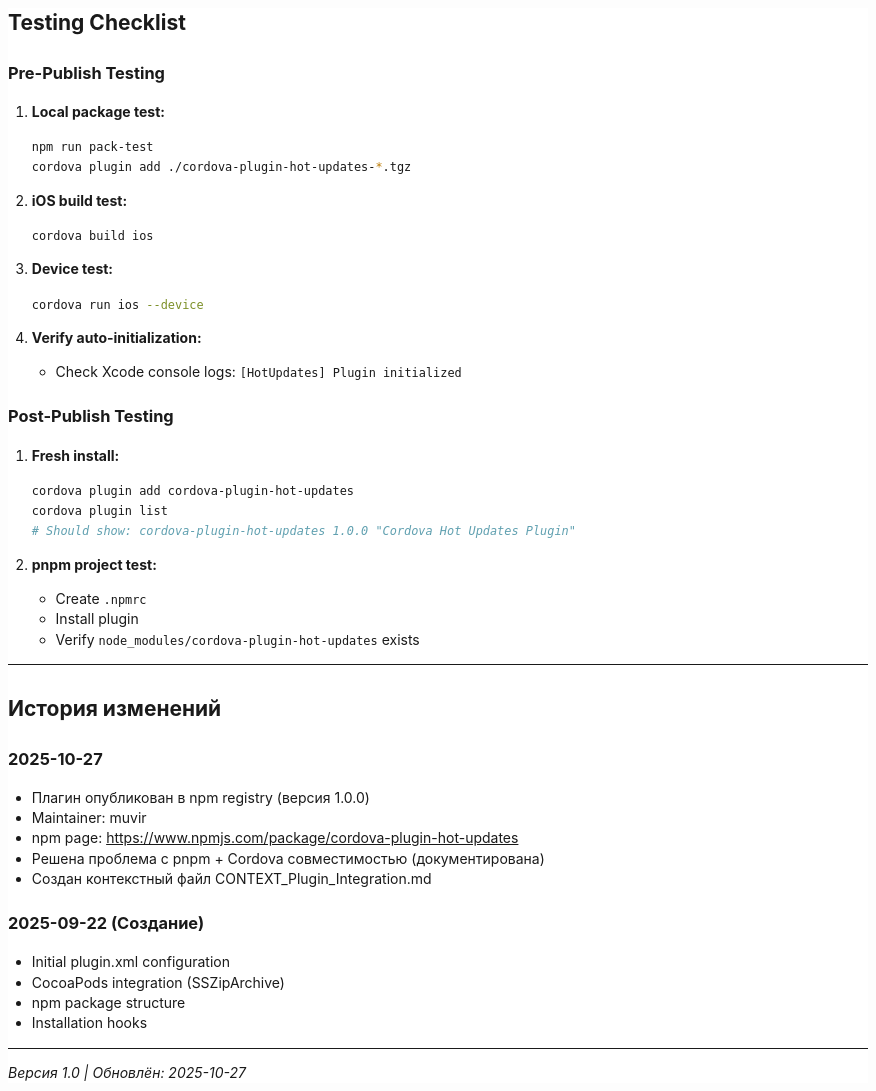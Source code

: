 ## Testing Checklist

### Pre-Publish Testing

1. **Local package test:**
   ```bash
   npm run pack-test
   cordova plugin add ./cordova-plugin-hot-updates-*.tgz
   ```

2. **iOS build test:**
   ```bash
   cordova build ios
   ```

3. **Device test:**
   ```bash
   cordova run ios --device
   ```

4. **Verify auto-initialization:**
   - Check Xcode console logs: `[HotUpdates] Plugin initialized`

### Post-Publish Testing

1. **Fresh install:**
   ```bash
   cordova plugin add cordova-plugin-hot-updates
   cordova plugin list
   # Should show: cordova-plugin-hot-updates 1.0.0 "Cordova Hot Updates Plugin"
   ```

2. **pnpm project test:**
   - Create `.npmrc`
   - Install plugin
   - Verify `node_modules/cordova-plugin-hot-updates` exists

---

## История изменений

### 2025-10-27
- Плагин опубликован в npm registry (версия 1.0.0)
- Maintainer: muvir
- npm page: https://www.npmjs.com/package/cordova-plugin-hot-updates
- Решена проблема с pnpm + Cordova совместимостью (документирована)
- Создан контекстный файл CONTEXT_Plugin_Integration.md

### 2025-09-22 (Создание)
- Initial plugin.xml configuration
- CocoaPods integration (SSZipArchive)
- npm package structure
- Installation hooks

---

*Версия 1.0 | Обновлён: 2025-10-27*
